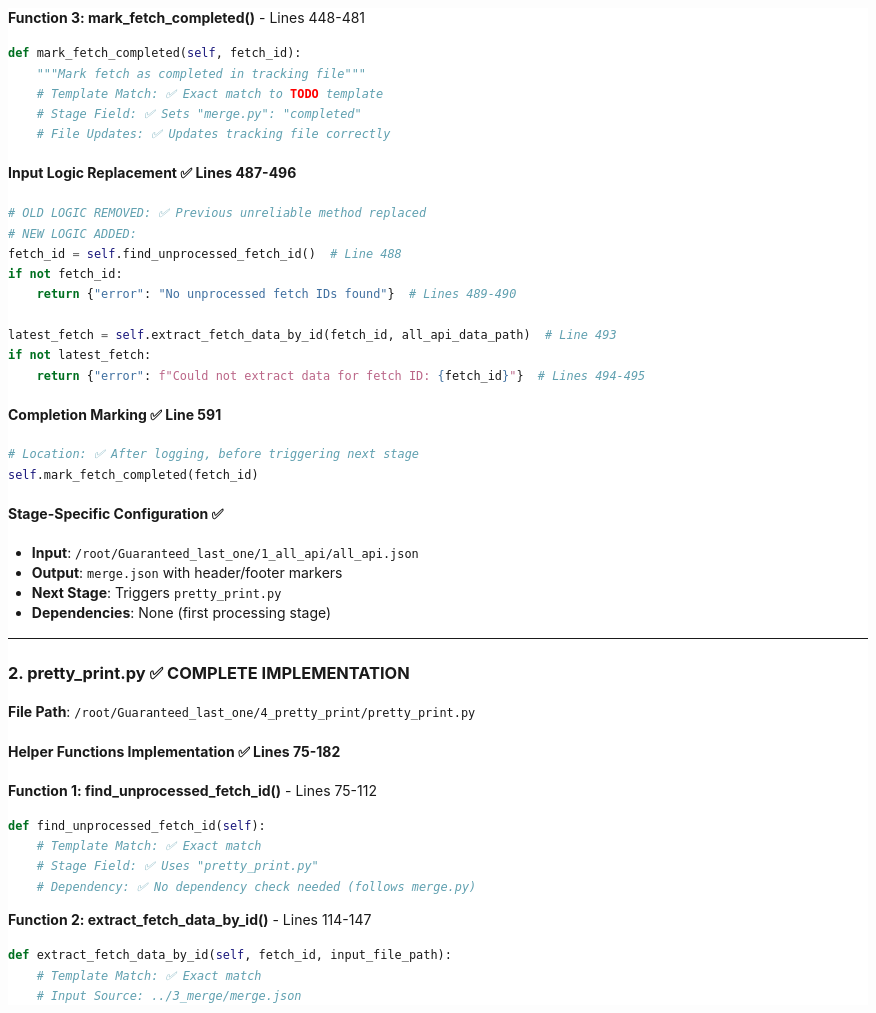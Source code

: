**Function 3: mark_fetch_completed()** - Lines 448-481
```python
def mark_fetch_completed(self, fetch_id):
    """Mark fetch as completed in tracking file"""
    # Template Match: ✅ Exact match to TODO template  
    # Stage Field: ✅ Sets "merge.py": "completed"
    # File Updates: ✅ Updates tracking file correctly
```

#### Input Logic Replacement ✅ **Lines 487-496**
```python
# OLD LOGIC REMOVED: ✅ Previous unreliable method replaced
# NEW LOGIC ADDED:
fetch_id = self.find_unprocessed_fetch_id()  # Line 488
if not fetch_id:
    return {"error": "No unprocessed fetch IDs found"}  # Lines 489-490

latest_fetch = self.extract_fetch_data_by_id(fetch_id, all_api_data_path)  # Line 493
if not latest_fetch:
    return {"error": f"Could not extract data for fetch ID: {fetch_id}"}  # Lines 494-495
```

#### Completion Marking ✅ **Line 591**
```python
# Location: ✅ After logging, before triggering next stage
self.mark_fetch_completed(fetch_id)
```

#### Stage-Specific Configuration ✅
- **Input**: `/root/Guaranteed_last_one/1_all_api/all_api.json`
- **Output**: `merge.json` with header/footer markers
- **Next Stage**: Triggers `pretty_print.py`
- **Dependencies**: None (first processing stage)

---

### 2. pretty_print.py ✅ **COMPLETE IMPLEMENTATION**

**File Path**: `/root/Guaranteed_last_one/4_pretty_print/pretty_print.py`

#### Helper Functions Implementation ✅ **Lines 75-182**

**Function 1: find_unprocessed_fetch_id()** - Lines 75-112
```python
def find_unprocessed_fetch_id(self):
    # Template Match: ✅ Exact match
    # Stage Field: ✅ Uses "pretty_print.py"
    # Dependency: ✅ No dependency check needed (follows merge.py)
```

**Function 2: extract_fetch_data_by_id()** - Lines 114-147
```python
def extract_fetch_data_by_id(self, fetch_id, input_file_path):
    # Template Match: ✅ Exact match
    # Input Source: ../3_merge/merge.json
```

